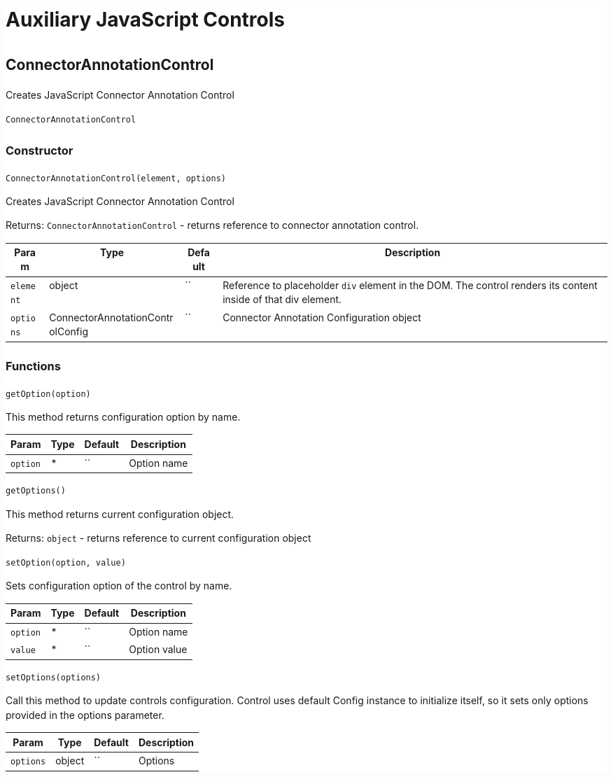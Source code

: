 # Auxiliary JavaScript Controls
## <a name="ConnectorAnnotationControl" id="ConnectorAnnotationControl">ConnectorAnnotationControl</a>
Creates JavaScript Connector Annotation Control

 `ConnectorAnnotationControl` 

### Constructor

 `ConnectorAnnotationControl(element, options)` 

Creates JavaScript Connector Annotation Control

 Returns: `ConnectorAnnotationControl` - returns reference to connector annotation control.

| Param | Type | Default | Description | 
| --- | --- | --- | --- | 
 | `element` | object | `` | Reference to placeholder `div` element in the DOM. The control renders its content inside of that div element. | 
 | `options` | ConnectorAnnotationControlConfig | `` | Connector Annotation Configuration object | 

### Functions

 `getOption(option)` 

This method returns configuration option by name.

| Param | Type | Default | Description | 
| --- | --- | --- | --- | 
 | `option` | * | `` | Option name | 

 `getOptions()` 

This method returns current configuration object.

 Returns: `object` - returns reference to current configuration object


 `setOption(option, value)` 

Sets configuration option of the control by name.

| Param | Type | Default | Description | 
| --- | --- | --- | --- | 
 | `option` | * | `` | Option name | 
 | `value` | * | `` | Option value | 

 `setOptions(options)` 

Call this method to update controls configuration. Control uses default Config instance to initialize itself, so it sets only options provided in the options parameter.

| Param | Type | Default | Description | 
| --- | --- | --- | --- | 
 | `options` | object | `` | Options | 
